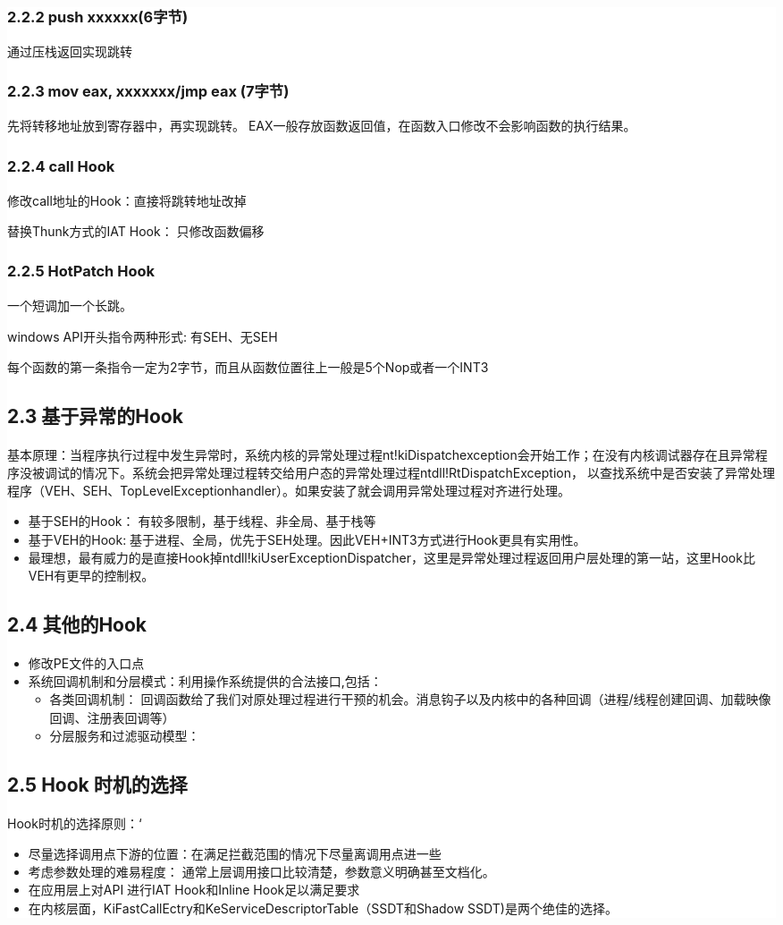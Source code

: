 

### 2.2.2 push xxxxxx(6字节)

通过压栈返回实现跳转



### 2.2.3  mov eax, xxxxxxx/jmp eax (7字节)

先将转移地址放到寄存器中，再实现跳转。 EAX一般存放函数返回值，在函数入口修改不会影响函数的执行结果。



### 2.2.4 call Hook

修改call地址的Hook：直接将跳转地址改掉

替换Thunk方式的IAT Hook： 只修改函数偏移



### 2.2.5 HotPatch Hook

一个短调加一个长跳。

windows  API开头指令两种形式:  有SEH、无SEH

每个函数的第一条指令一定为2字节，而且从函数位置往上一般是5个Nop或者一个INT3



## 2.3 基于异常的Hook

基本原理：当程序执行过程中发生异常时，系统内核的异常处理过程nt!kiDispatchexception会开始工作；在没有内核调试器存在且异常程序没被调试的情况下。系统会把异常处理过程转交给用户态的异常处理过程ntdll!RtDispatchException， 以查找系统中是否安装了异常处理程序（VEH、SEH、TopLevelExceptionhandler）。如果安装了就会调用异常处理过程对齐进行处理。

- 基于SEH的Hook： 有较多限制，基于线程、非全局、基于栈等
- 基于VEH的Hook: 基于进程、全局，优先于SEH处理。因此VEH+INT3方式进行Hook更具有实用性。
- 最理想，最有威力的是直接Hook掉ntdll!kiUserExceptionDispatcher，这里是异常处理过程返回用户层处理的第一站，这里Hook比VEH有更早的控制权。



## 2.4 其他的Hook

* 修改PE文件的入口点
* 系统回调机制和分层模式：利用操作系统提供的合法接口,包括：
  * 各类回调机制： 回调函数给了我们对原处理过程进行干预的机会。消息钩子以及内核中的各种回调（进程/线程创建回调、加载映像回调、注册表回调等）
  * 分层服务和过滤驱动模型：

## 2.5 Hook 时机的选择



Hook时机的选择原则：‘

* 尽量选择调用点下游的位置：在满足拦截范围的情况下尽量离调用点进一些
* 考虑参数处理的难易程度： 通常上层调用接口比较清楚，参数意义明确甚至文档化。
* 在应用层上对API 进行IAT Hook和Inline Hook足以满足要求
* 在内核层面，KiFastCallEctry和KeServiceDescriptorTable（SSDT和Shadow SSDT)是两个绝佳的选择。

